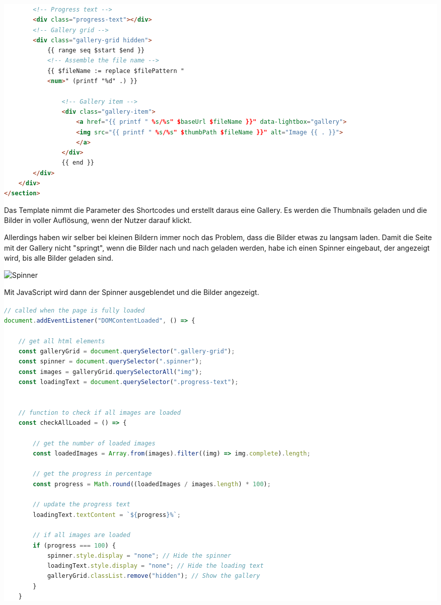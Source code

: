 ```html
        <!-- Progress text -->
        <div class="progress-text"></div>
        <!-- Gallery grid -->
        <div class="gallery-grid hidden">
            {{ range seq $start $end }}
            <!-- Assemble the file name -->
            {{ $fileName := replace $filePattern "
            <num>" (printf "%d" .) }}

                <!-- Gallery item -->
                <div class="gallery-item">
                    <a href="{{ printf " %s/%s" $baseUrl $fileName }}" data-lightbox="gallery">
                    <img src="{{ printf " %s/%s" $thumbPath $fileName }}" alt="Image {{ . }}">
                    </a>
                </div>
                {{ end }}
        </div>
    </div>
</section>
```

Das Template nimmt die Parameter des Shortcodes und erstellt daraus eine Gallery. Es werden die Thumbnails geladen und
die Bilder in voller Auflösung, wenn der Nutzer darauf klickt.

Allerdings haben wir selber bei kleinen Bildern immer noch das Problem, dass die Bilder etwas zu langsam laden.
Damit die Seite mit der Gallery nicht "springt", wenn die Bilder nach und nach geladen werden, habe ich einen
Spinner eingebaut, der angezeigt wird, bis alle Bilder geladen sind.

![Spinner](/images/blogs/2024-11-23/spinner.png)

Mit JavaScript wird dann der Spinner ausgeblendet und die Bilder angezeigt.

```javascript
// called when the page is fully loaded
document.addEventListener("DOMContentLoaded", () => {

    // get all html elements
    const galleryGrid = document.querySelector(".gallery-grid");
    const spinner = document.querySelector(".spinner");
    const images = galleryGrid.querySelectorAll("img");
    const loadingText = document.querySelector(".progress-text");


    // function to check if all images are loaded
    const checkAllLoaded = () => {

        // get the number of loaded images
        const loadedImages = Array.from(images).filter((img) => img.complete).length;

        // get the progress in percentage
        const progress = Math.round((loadedImages / images.length) * 100);

        // update the progress text
        loadingText.textContent = `${progress}%`;

        // if all images are loaded
        if (progress === 100) {
            spinner.style.display = "none"; // Hide the spinner
            loadingText.style.display = "none"; // Hide the loading text
            galleryGrid.classList.remove("hidden"); // Show the gallery
        }
    }
```